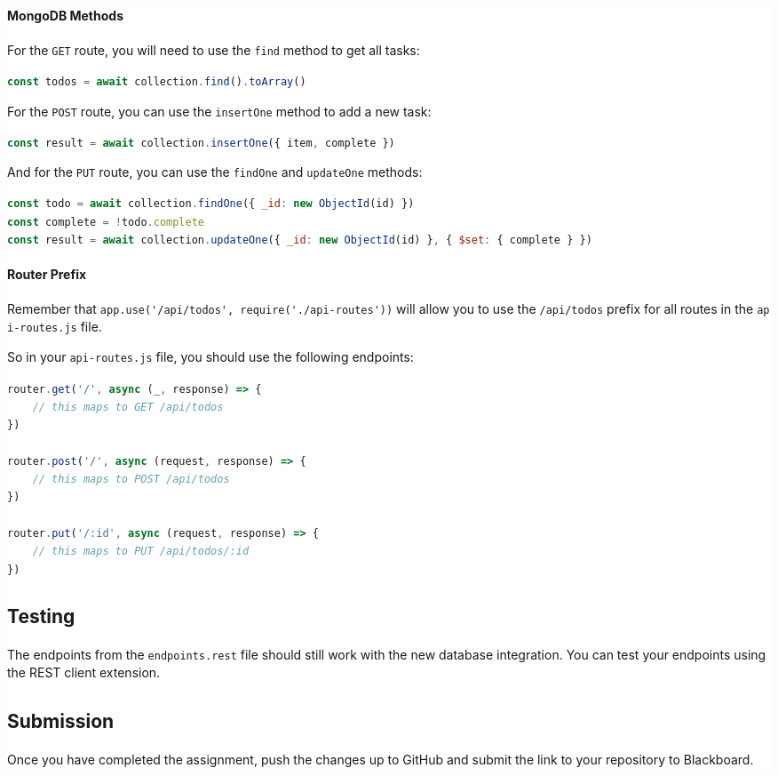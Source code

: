 #### MongoDB Methods

For the `GET` route, you will need to use the `find` method to get all tasks:

```javascript
const todos = await collection.find().toArray()
```

For the `POST` route, you can use the `insertOne` method to add a new task:

```javascript
const result = await collection.insertOne({ item, complete })
```

And for the `PUT` route, you can use the `findOne` and `updateOne` methods:

```javascript
const todo = await collection.findOne({ _id: new ObjectId(id) })
const complete = !todo.complete
const result = await collection.updateOne({ _id: new ObjectId(id) }, { $set: { complete } })
```

#### Router Prefix

Remember that `app.use('/api/todos', require('./api-routes'))` will allow you to use the `/api/todos` prefix for all routes in the `api-routes.js` file.

So in your `api-routes.js` file, you should use the following endpoints:

```javascript
router.get('/', async (_, response) => {
	// this maps to GET /api/todos
})

router.post('/', async (request, response) => {
	// this maps to POST /api/todos
})

router.put('/:id', async (request, response) => {
	// this maps to PUT /api/todos/:id
})
```

## Testing

The endpoints from the `endpoints.rest` file should still work with the new database integration. You can test your endpoints using the REST client extension.

## Submission

Once you have completed the assignment, push the changes up to GitHub and submit the link to your repository to Blackboard.
